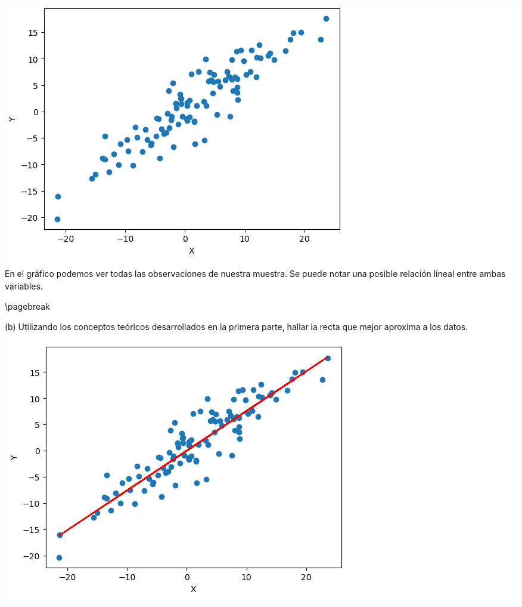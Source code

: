   ![](imagen1.png "")

  En el gráfico podemos ver todas las observaciones de nuestra muestra. Se puede notar una posible relación lineal entre ambas variables.

  \pagebreak

  (b) Utilizando los conceptos teóricos desarrollados en la primera parte, hallar la recta que mejor aproxima a los datos.
  
  ![](imagen2.png "")
